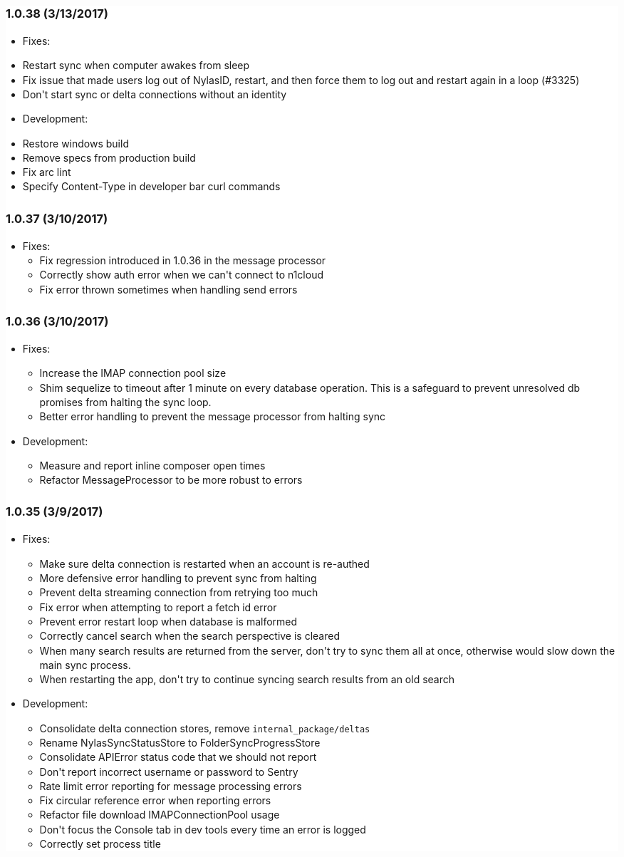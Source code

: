 ### 1.0.38 (3/13/2017)

- Fixes:
 + Restart sync when computer awakes from sleep
 + Fix issue that made users log out of NylasID, restart, and then force them to log out and restart again in a loop (#3325)
 + Don't start sync or delta connections without an identity

- Development:
 + Restore windows build
 + Remove specs from production build
 + Fix arc lint
 + Specify Content-Type in developer bar curl commands

### 1.0.37 (3/10/2017)

- Fixes:
  + Fix regression introduced in 1.0.36 in the message processor
  + Correctly show auth error when we can't connect to n1cloud
  + Fix error thrown sometimes when handling send errors

### 1.0.36 (3/10/2017)

- Fixes:
  + Increase the IMAP connection pool size
  + Shim sequelize to timeout after 1 minute on every database operation. This
    is a safeguard to prevent unresolved db promises from halting the sync loop.
  + Better error handling to prevent the message processor from halting sync

- Development:
  + Measure and report inline composer open times
  + Refactor MessageProcessor to be more robust to errors

### 1.0.35 (3/9/2017)

- Fixes:
  + Make sure delta connection is restarted when an account is re-authed
  + More defensive error handling to prevent sync from halting
  + Prevent delta streaming connection from retrying too much
  + Fix error when attempting to report a fetch id error
  + Prevent  error restart loop when database is malformed
  + Correctly cancel search when the search perspective is cleared
  + When many search results are returned from the server, don't try to sync them all at once, otherwise would slow down the main sync process.
  + When restarting the app, don't try to continue syncing search results from an old search

- Development:
  + Consolidate delta connection stores, remove `internal_package/deltas`
  + Rename NylasSyncStatusStore to FolderSyncProgressStore
  + Consolidate APIError status code that we should not report
  + Don't report incorrect username or password to Sentry
  + Rate limit error reporting for message processing errors
  + Fix circular reference error when reporting errors
  + Refactor file download IMAPConnectionPool usage
  + Don't focus the Console tab in dev tools every time an error is logged
  + Correctly set process title
